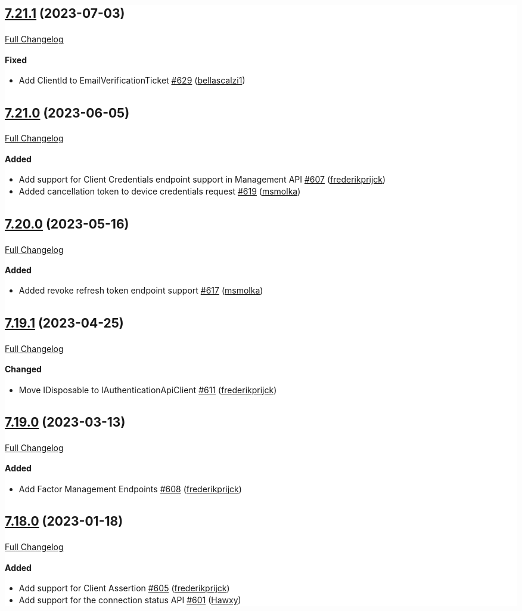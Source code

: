 ## [7.21.1](https://github.com/auth0/auth0.net/tree/7.21.1) (2023-07-03)
[Full Changelog](https://github.com/auth0/auth0.net/compare/7.21.0...7.21.1)

**Fixed**
- Add ClientId to EmailVerificationTicket [\#629](https://github.com/auth0/auth0.net/pull/629) ([bellascalzi1](https://github.com/bellascalzi1))

## [7.21.0](https://github.com/auth0/auth0.net/tree/7.21.0) (2023-06-05)
[Full Changelog](https://github.com/auth0/auth0.net/compare/7.20.0...7.21.0)

**Added**
- Add support for Client Credentials endpoint support in Management API [\#607](https://github.com/auth0/auth0.net/pull/607) ([frederikprijck](https://github.com/frederikprijck))
- Added cancellation token to device credentials request [\#619](https://github.com/auth0/auth0.net/pull/619) ([msmolka](https://github.com/msmolka))

## [7.20.0](https://github.com/auth0/auth0.net/tree/7.20.0) (2023-05-16)
[Full Changelog](https://github.com/auth0/auth0.net/compare/7.19.1...7.20.0)

**Added**
- Added revoke refresh token endpoint support [\#617](https://github.com/auth0/auth0.net/pull/617) ([msmolka](https://github.com/msmolka))

## [7.19.1](https://github.com/auth0/auth0.net/tree/7.19.1) (2023-04-25)
[Full Changelog](https://github.com/auth0/auth0.net/compare/7.19.0...7.19.1)

**Changed**
- Move IDisposable to IAuthenticationApiClient [\#611](https://github.com/auth0/auth0.net/pull/611) ([frederikprijck](https://github.com/frederikprijck))

## [7.19.0](https://github.com/auth0/auth0.net/tree/7.19.0) (2023-03-13)
[Full Changelog](https://github.com/auth0/auth0.net/compare/7.18.0...7.19.0)

**Added**
- Add Factor Management Endpoints [\#608](https://github.com/auth0/auth0.net/pull/608) ([frederikprijck](https://github.com/frederikprijck))

## [7.18.0](https://github.com/auth0/auth0.net/tree/7.18.0) (2023-01-18)
[Full Changelog](https://github.com/auth0/auth0.net/compare/7.17.4...7.18.0)

**Added**
- Add support for Client Assertion [\#605](https://github.com/auth0/auth0.net/pull/605) ([frederikprijck](https://github.com/frederikprijck))
- Add support for the connection status API [\#601](https://github.com/auth0/auth0.net/pull/601) ([Hawxy](https://github.com/Hawxy))
